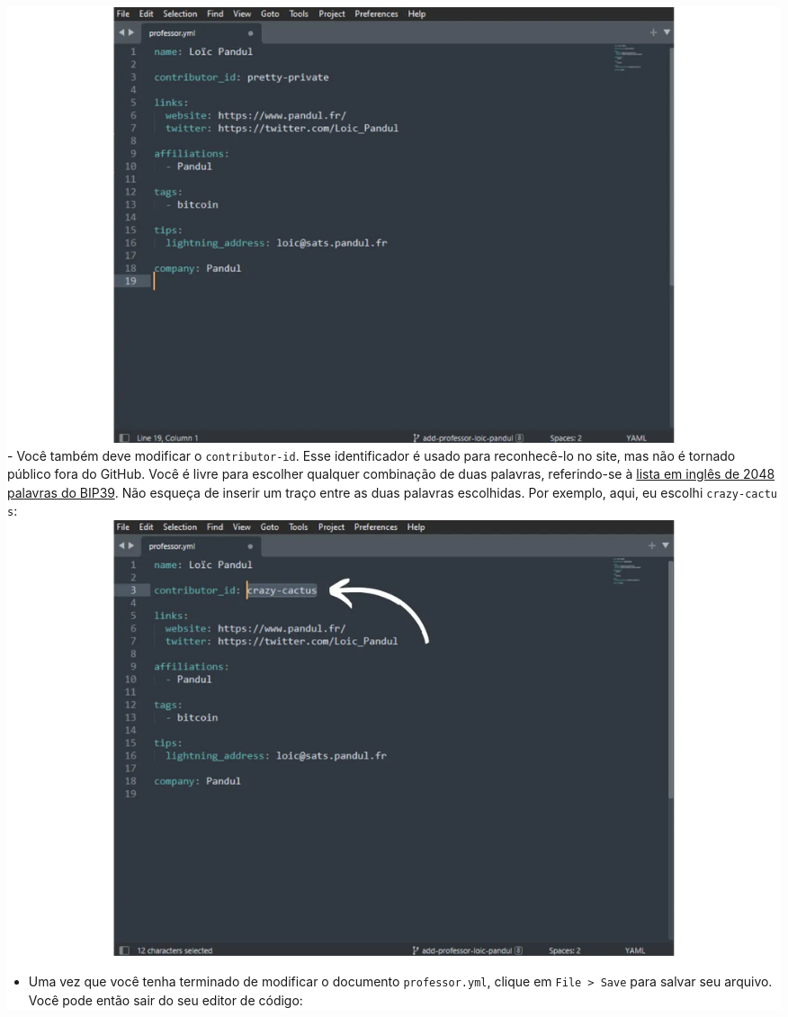 ![tutorial](assets/17.webp)- Você também deve modificar o `contributor-id`. Esse identificador é usado para reconhecê-lo no site, mas não é tornado público fora do GitHub. Você é livre para escolher qualquer combinação de duas palavras, referindo-se à [lista em inglês de 2048 palavras do BIP39](https://github.com/bitcoin/bips/blob/master/bip-0039/english.txt). Não esqueça de inserir um traço entre as duas palavras escolhidas. Por exemplo, aqui, eu escolhi `crazy-cactus`:
![tutorial](assets/18.webp)
- Uma vez que você tenha terminado de modificar o documento `professor.yml`, clique em `File > Save` para salvar seu arquivo. Você pode então sair do seu editor de código: